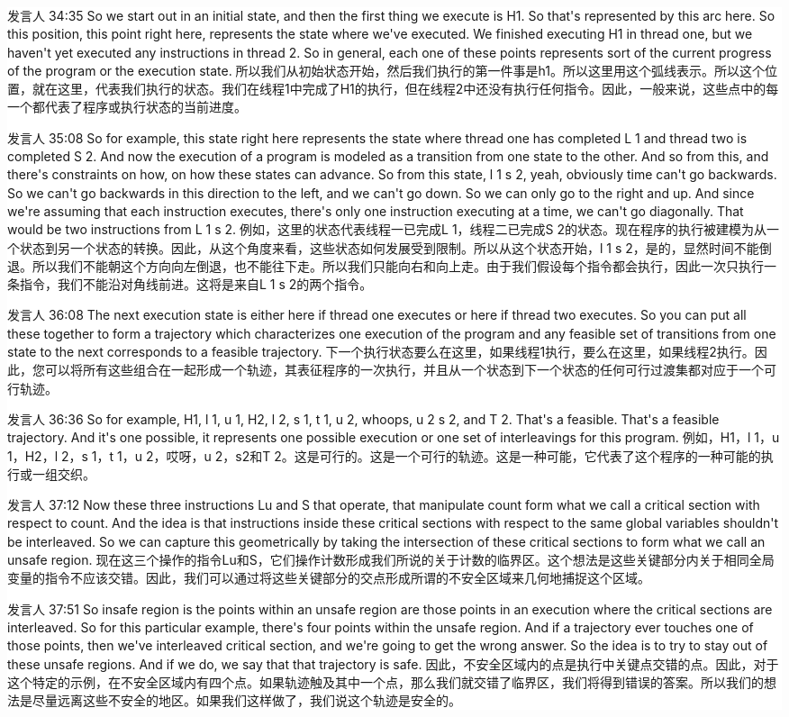 
发言人   34:35
So we start out in an initial state, and then the first thing we execute is H1. So that's represented by this arc here. So this position, this point right here, represents the state where we've executed. We finished executing H1 in thread one, but we haven't yet executed any instructions in thread 2. So in general, each one of these points represents sort of the current progress of the program or the execution state. 
所以我们从初始状态开始，然后我们执行的第一件事是h1。所以这里用这个弧线表示。所以这个位置，就在这里，代表我们执行的状态。我们在线程1中完成了H1的执行，但在线程2中还没有执行任何指令。因此，一般来说，这些点中的每一个都代表了程序或执行状态的当前进度。

发言人   35:08
So for example, this state right here represents the state where thread one has completed L 1 and thread two is completed S 2. And now the execution of a program is modeled as a transition from one state to the other. And so from this, and there's constraints on how, on how these states can advance. So from this state, l 1 s 2, yeah, obviously time can't go backwards. So we can't go backwards in this direction to the left, and we can't go down. So we can only go to the right and up. And since we're assuming that each instruction executes, there's only one instruction executing at a time, we can't go diagonally. That would be two instructions from L 1 s 2. 
例如，这里的状态代表线程一已完成L 1，线程二已完成S 2的状态。现在程序的执行被建模为从一个状态到另一个状态的转换。因此，从这个角度来看，这些状态如何发展受到限制。所以从这个状态开始，l 1 s 2，是的，显然时间不能倒退。所以我们不能朝这个方向向左倒退，也不能往下走。所以我们只能向右和向上走。由于我们假设每个指令都会执行，因此一次只执行一条指令，我们不能沿对角线前进。这将是来自L 1 s 2的两个指令。



发言人   36:08
The next execution state is either here if thread one executes or here if thread two executes. So you can put all these together to form a trajectory which characterizes one execution of the program and any feasible set of transitions from one state to the next corresponds to a feasible trajectory. 
下一个执行状态要么在这里，如果线程1执行，要么在这里，如果线程2执行。因此，您可以将所有这些组合在一起形成一个轨迹，其表征程序的一次执行，并且从一个状态到下一个状态的任何可行过渡集都对应于一个可行轨迹。



发言人   36:36
So for example, H1, l 1, u 1, H2, l 2, s 1, t 1, u 2, whoops, u 2 s 2, and T 2. That's a feasible. That's a feasible trajectory. And it's one possible, it represents one possible execution or one set of interleavings for this program. 
例如，H1，l 1，u 1，H2，l 2，s 1，t 1，u 2，哎呀，u 2，s2和T 2。这是可行的。这是一个可行的轨迹。这是一种可能，它代表了这个程序的一种可能的执行或一组交织。



发言人   37:12
Now these three instructions Lu and S that operate, that manipulate count form what we call a critical section with respect to count. And the idea is that instructions inside these critical sections with respect to the same global variables shouldn't be interleaved. So we can capture this geometrically by taking the intersection of these critical sections to form what we call an unsafe region. 
现在这三个操作的指令Lu和S，它们操作计数形成我们所说的关于计数的临界区。这个想法是这些关键部分内关于相同全局变量的指令不应该交错。因此，我们可以通过将这些关键部分的交点形成所谓的不安全区域来几何地捕捉这个区域。



发言人   37:51
So insafe region is the points within an unsafe region are those points in an execution where the critical sections are interleaved. So for this particular example, there's four points within the unsafe region. And if a trajectory ever touches one of those points, then we've interleaved critical section, and we're going to get the wrong answer. So the idea is to try to stay out of these unsafe regions. And if we do, we say that that trajectory is safe. 
因此，不安全区域内的点是执行中关键点交错的点。因此，对于这个特定的示例，在不安全区域内有四个点。如果轨迹触及其中一个点，那么我们就交错了临界区，我们将得到错误的答案。所以我们的想法是尽量远离这些不安全的地区。如果我们这样做了，我们说这个轨迹是安全的。
